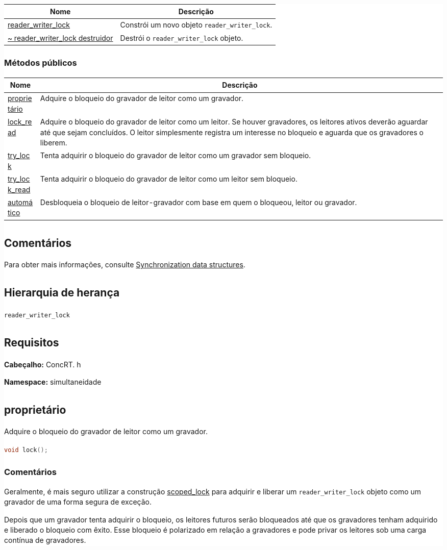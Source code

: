 |Nome|Descrição|
|----------|-----------------|
|[reader_writer_lock](#ctor)|Constrói um novo objeto `reader_writer_lock`.|
|[~ reader_writer_lock destruidor](#dtor)|Destrói o `reader_writer_lock` objeto.|

### <a name="public-methods"></a>Métodos públicos

|Nome|Descrição|
|----------|-----------------|
|[proprietário](#lock)|Adquire o bloqueio do gravador de leitor como um gravador.|
|[lock_read](#lock_read)|Adquire o bloqueio do gravador de leitor como um leitor. Se houver gravadores, os leitores ativos deverão aguardar até que sejam concluídos. O leitor simplesmente registra um interesse no bloqueio e aguarda que os gravadores o liberem.|
|[try_lock](#try_lock)|Tenta adquirir o bloqueio do gravador de leitor como um gravador sem bloqueio.|
|[try_lock_read](#try_lock_read)|Tenta adquirir o bloqueio do gravador de leitor como um leitor sem bloqueio.|
|[automático](#unlock)|Desbloqueia o bloqueio de leitor-gravador com base em quem o bloqueou, leitor ou gravador.|

## <a name="remarks"></a>Comentários

Para obter mais informações, consulte [Synchronization data structures](../../../parallel/concrt/synchronization-data-structures.md).

## <a name="inheritance-hierarchy"></a>Hierarquia de herança

`reader_writer_lock`

## <a name="requirements"></a>Requisitos

**Cabeçalho:** ConcRT. h

**Namespace:** simultaneidade

## <a name="lock"></a><a name="lock"></a>proprietário

Adquire o bloqueio do gravador de leitor como um gravador.

```cpp
void lock();
```

### <a name="remarks"></a>Comentários

Geralmente, é mais seguro utilizar a construção [scoped_lock](#scoped_lock_class) para adquirir e liberar um `reader_writer_lock` objeto como um gravador de uma forma segura de exceção.

Depois que um gravador tenta adquirir o bloqueio, os leitores futuros serão bloqueados até que os gravadores tenham adquirido e liberado o bloqueio com êxito. Esse bloqueio é polarizado em relação a gravadores e pode privar os leitores sob uma carga contínua de gravadores.
